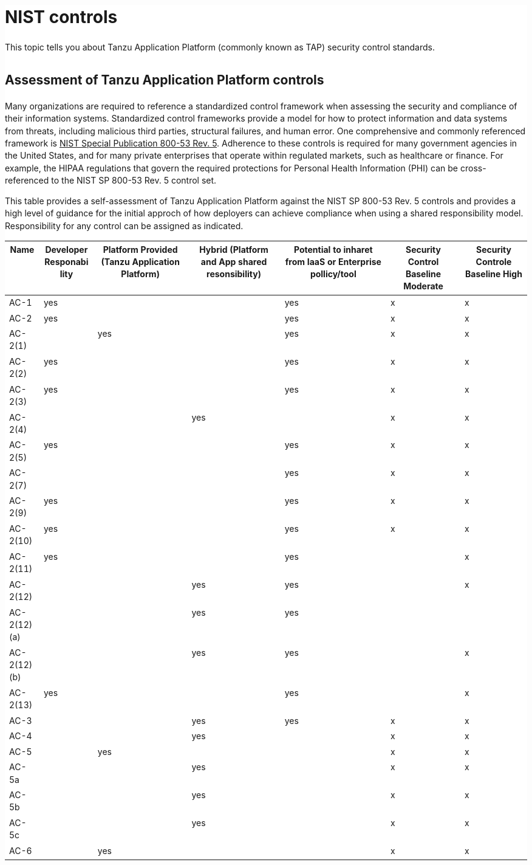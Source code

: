 # NIST controls

This topic tells you about Tanzu Application Platform (commonly known as TAP) security control standards.
## <a id="controls"></a> Assessment of Tanzu Application Platform controls

Many organizations are required to reference a standardized control framework when assessing the security and compliance of their information systems.
Standardized control frameworks provide a model for how to protect information and data systems from threats, including malicious third parties, structural failures, and human error. One comprehensive and commonly referenced framework is [NIST Special Publication 800-53 Rev. 5](https://csrc.nist.gov/publications/detail/sp/800-53/rev-5/final). Adherence to these controls is required for many government agencies in the United States, and for many private enterprises that operate within regulated markets, such as healthcare or finance. For example, the HIPAA regulations that govern the required protections for Personal Health Information (PHI) can be cross-referenced to the NIST SP 800-53 Rev. 5 control set.

This table provides a self-assessment of Tanzu Application Platform against the NIST SP 800-53 Rev. 5 controls and provides a high level of guidance for  the initial approch of how deployers can achieve compliance when using a shared responsibility model. Responsibility for any control can be assigned as indicated.

|Name | Developer Responability | Platform Provided (Tanzu Application Platform) | Hybrid (Platform and App shared resonsibility) | Potential to inharet from IaaS or Enterprise pollicy/tool | Security Control Baseline Moderate | Security Controle Baseline High |
|---|---|---|---|---|---|---|
| AC-1 | yes |  |  | yes | x | x |
| AC-2 | yes |  |  | yes | x | x |
| AC-2(1) |  | yes |  | yes | x | x |
| AC-2(2) | yes |  |  | yes | x | x |
| AC-2(3) |  yes |  |  | yes | x | x |
| AC-2(4) |  |  | yes |  | x | x |
| AC-2(5) | yes |  |  | yes | x | x |
| AC-2(7) |  |  |  | yes | x | x |
| AC-2(9) | yes |  |  | yes | x | x |
| AC-2(10) | yes |  |  | yes | x | x |
| AC-2(11) | yes |  |  | yes |  | x |
| AC-2(12) |   |  | yes | yes |  | x |
| AC-2(12)(a) |   |  | yes | yes |  |  |
| AC-2(12)(b) |   |  | yes | yes |  | x |
| AC-2(13) | yes |  |  | yes |  | x |
| AC-3 |  |  | yes | yes | x | x |
| AC-4 |  |  | yes |  | x | x |
| AC-5 |  | yes |  |  | x | x |
| AC-5a |  |  | yes |  | x | x |
| AC-5b |  |  | yes |  | x | x |
| AC-5c |  |  | yes |  | x | x |
| AC-6 |  | yes |  |  | x | x |